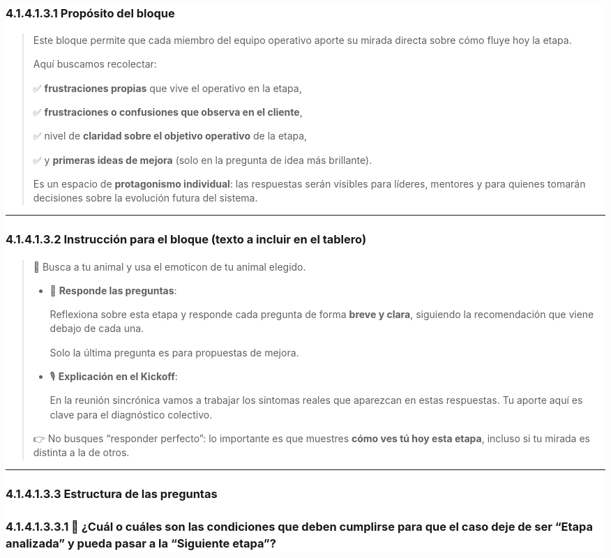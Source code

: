 ### **4.1.4.1.3.1 Propósito del bloque**

> Este bloque permite que cada miembro del equipo operativo aporte su mirada directa sobre cómo fluye hoy la etapa.
> 
> 
> Aquí buscamos recolectar:
> 
> ✅ **frustraciones propias** que vive el operativo en la etapa,
> 
> ✅ **frustraciones o confusiones que observa en el cliente**,
> 
> ✅ nivel de **claridad sobre el objetivo operativo** de la etapa,
> 
> ✅ y **primeras ideas de mejora** (solo en la pregunta de idea más brillante).
> 
> Es un espacio de **protagonismo individual**: las respuestas serán visibles para líderes, mentores y para quienes tomarán decisiones sobre la evolución futura del sistema.
> 

---

### **4.1.4.1.3.2 Instrucción para el bloque (texto a incluir en el tablero)**

> 🐾 Busca a tu animal y usa el emoticon de tu animal elegido.
> 
> - 🤔 **Responde las preguntas**:
>     
>     Reflexiona sobre esta etapa y responde cada pregunta de forma **breve y clara**, siguiendo la recomendación que viene debajo de cada una.
>     
>     Solo la última pregunta es para propuestas de mejora.
>     
> - 🎙 **Explicación en el Kickoff**:
>     
>     En la reunión sincrónica vamos a trabajar los síntomas reales que aparezcan en estas respuestas. Tu aporte aquí es clave para el diagnóstico colectivo.
>     
> 
> 👉 No busques “responder perfecto”: lo importante es que muestres **cómo ves tú hoy esta etapa**, incluso si tu mirada es distinta a la de otros.
> 

---

### **4.1.4.1.3.3 Estructura de las preguntas**

### **4.1.4.1.3.3.1 🎯 ¿Cuál o cuáles son las condiciones que deben cumplirse para que el caso deje de ser “Etapa analizada” y pueda pasar a la “Siguiente etapa”?**
